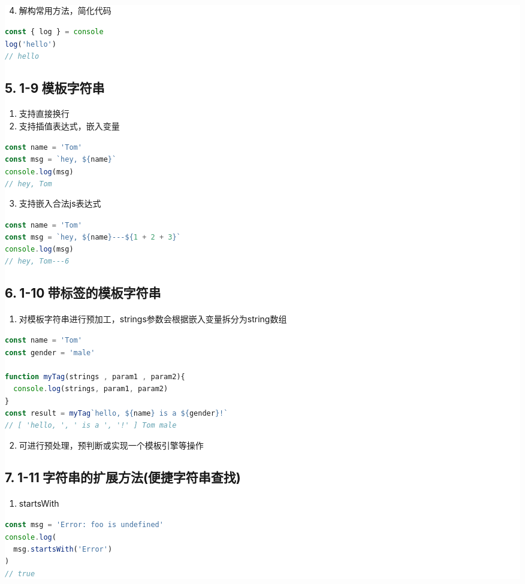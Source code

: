 4. 解构常用方法，简化代码

  ```javascript
  const { log } = console
  log('hello')
  // hello
  ```

## 5. <a name='-1'></a>1-9 模板字符串

1. 支持直接换行
2. 支持插值表达式，嵌入变量

  ```javascript
  const name = 'Tom'
  const msg = `hey, ${name}`
  console.log(msg)
  // hey, Tom
  ```

3. 支持嵌入合法js表达式

  ```javascript
  const name = 'Tom'
  const msg = `hey, ${name}---${1 + 2 + 3}`
  console.log(msg)
  // hey, Tom---6
  ```

## 6. <a name='-1'></a>1-10 带标签的模板字符串

1. 对模板字符串进行预加工，strings参数会根据嵌入变量拆分为string数组

  ```javascript
  const name = 'Tom'
  const gender = 'male'

  function myTag(strings , param1 , param2){
    console.log(strings, param1, param2)
  }
  const result = myTag`hello, ${name} is a ${gender}!`
  // [ 'hello, ', ' is a ', '!' ] Tom male
  ```

2. 可进行预处理，预判断或实现一个模板引擎等操作

## 7. <a name='-1'></a>1-11 字符串的扩展方法(便捷字符串查找)

1. startsWith

  ```javascript
  const msg = 'Error: foo is undefined'
  console.log(
    msg.startsWith('Error')
  )
  // true
  ```
